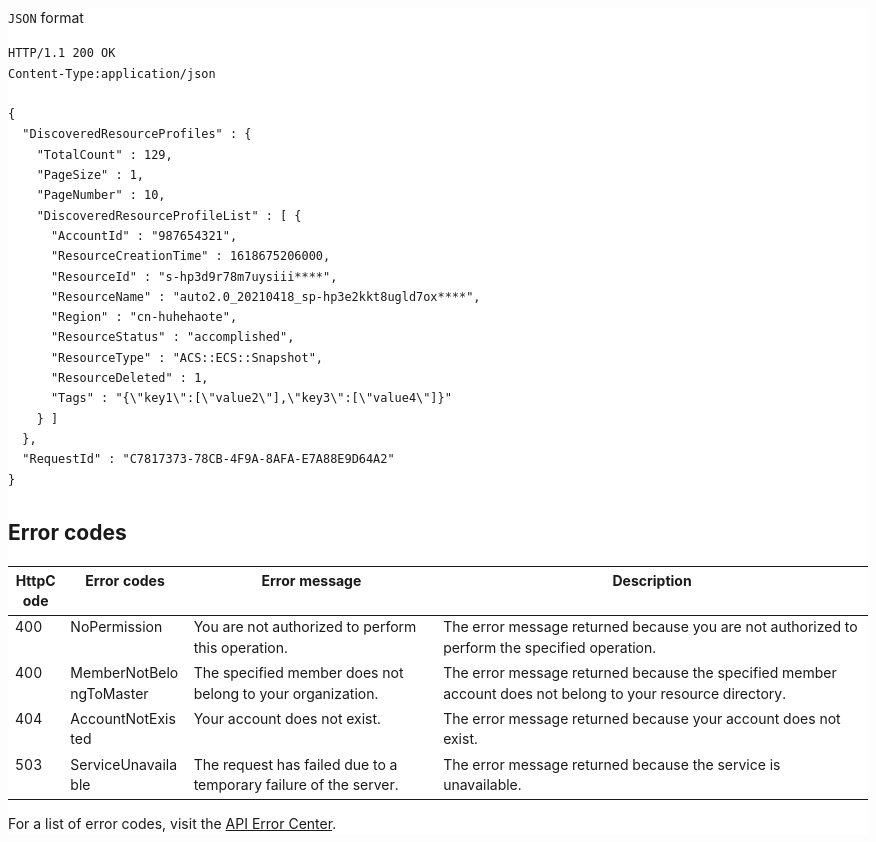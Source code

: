 `JSON` format

```
HTTP/1.1 200 OK
Content-Type:application/json

{
  "DiscoveredResourceProfiles" : {
    "TotalCount" : 129,
    "PageSize" : 1,
    "PageNumber" : 10,
    "DiscoveredResourceProfileList" : [ {
      "AccountId" : "987654321",
      "ResourceCreationTime" : 1618675206000,
      "ResourceId" : "s-hp3d9r78m7uysiii****",
      "ResourceName" : "auto2.0_20210418_sp-hp3e2kkt8ugld7ox****",
      "Region" : "cn-huhehaote",
      "ResourceStatus" : "accomplished",
      "ResourceType" : "ACS::ECS::Snapshot",
      "ResourceDeleted" : 1,
      "Tags" : "{\"key1\":[\"value2\"],\"key3\":[\"value4\"]}"
    } ]
  },
  "RequestId" : "C7817373-78CB-4F9A-8AFA-E7A88E9D64A2"
}
```

## Error codes

|HttpCode|Error codes|Error message|Description|
|--------|-----------|-------------|-----------|
|400|NoPermission|You are not authorized to perform this operation.|The error message returned because you are not authorized to perform the specified operation.|
|400|MemberNotBelongToMaster|The specified member does not belong to your organization.|The error message returned because the specified member account does not belong to your resource directory.|
|404|AccountNotExisted|Your account does not exist.|The error message returned because your account does not exist.|
|503|ServiceUnavailable|The request has failed due to a temporary failure of the server.|The error message returned because the service is unavailable.|

For a list of error codes, visit the [API Error Center](https://error-center.alibabacloud.com/status/product/Config).

